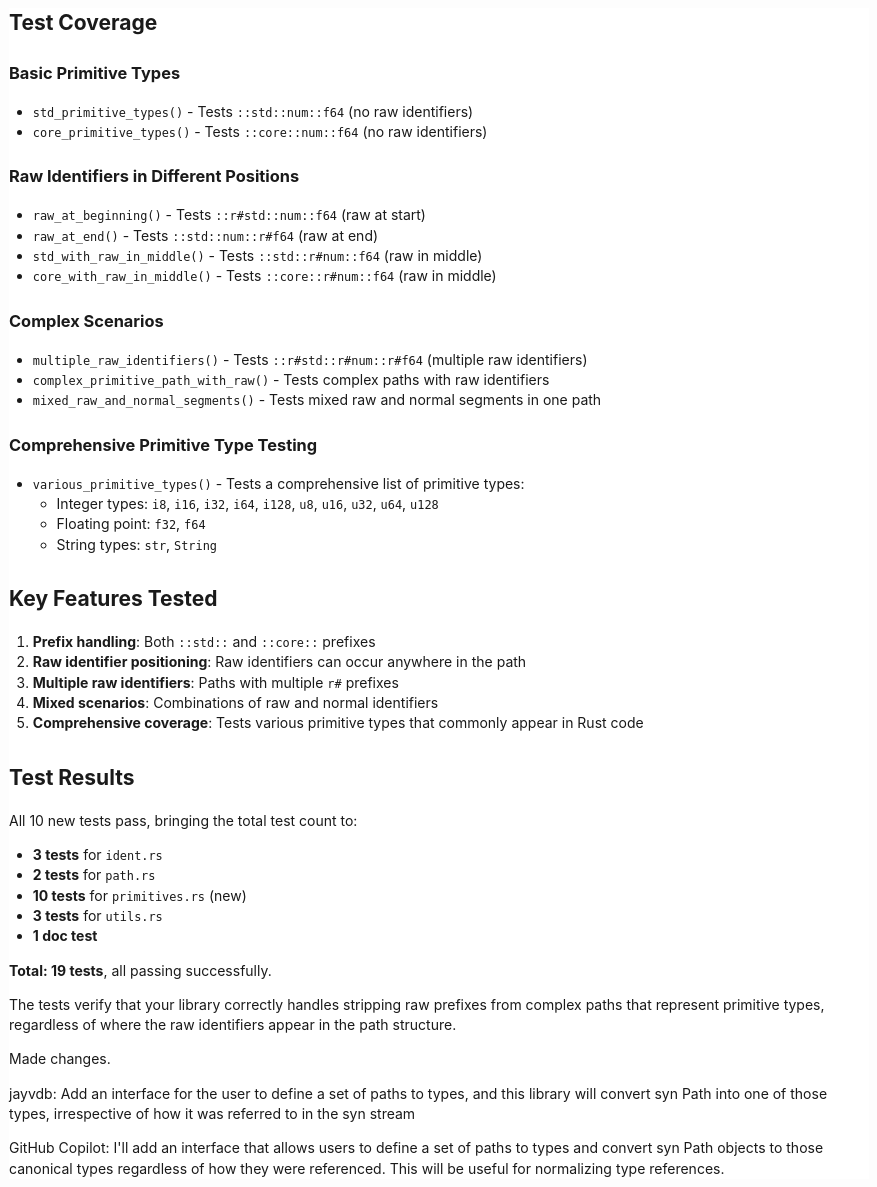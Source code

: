 ## Test Coverage

### **Basic Primitive Types**
- `std_primitive_types()` - Tests `::std::num::f64` (no raw identifiers)
- `core_primitive_types()` - Tests `::core::num::f64` (no raw identifiers)

### **Raw Identifiers in Different Positions**
- `raw_at_beginning()` - Tests `::r#std::num::f64` (raw at start)
- `raw_at_end()` - Tests `::std::num::r#f64` (raw at end)
- `std_with_raw_in_middle()` - Tests `::std::r#num::f64` (raw in middle)
- `core_with_raw_in_middle()` - Tests `::core::r#num::f64` (raw in middle)

### **Complex Scenarios**
- `multiple_raw_identifiers()` - Tests `::r#std::r#num::r#f64` (multiple raw identifiers)
- `complex_primitive_path_with_raw()` - Tests complex paths with raw identifiers
- `mixed_raw_and_normal_segments()` - Tests mixed raw and normal segments in one path

### **Comprehensive Primitive Type Testing**
- `various_primitive_types()` - Tests a comprehensive list of primitive types:
  - Integer types: `i8`, `i16`, `i32`, `i64`, `i128`, `u8`, `u16`, `u32`, `u64`, `u128`
  - Floating point: `f32`, `f64`
  - String types: `str`, `String`

## Key Features Tested

1. **Prefix handling**: Both `::std::` and `::core::` prefixes
2. **Raw identifier positioning**: Raw identifiers can occur anywhere in the path
3. **Multiple raw identifiers**: Paths with multiple `r#` prefixes
4. **Mixed scenarios**: Combinations of raw and normal identifiers
5. **Comprehensive coverage**: Tests various primitive types that commonly appear in Rust code

## Test Results

All 10 new tests pass, bringing the total test count to:
- **3 tests** for `ident.rs`
- **2 tests** for `path.rs`
- **10 tests** for `primitives.rs` (new)
- **3 tests** for `utils.rs`
- **1 doc test**

**Total: 19 tests**, all passing successfully.

The tests verify that your library correctly handles stripping raw prefixes from complex paths that represent primitive types, regardless of where the raw identifiers appear in the path structure.

Made changes.

jayvdb: Add an interface for the user to define a set of paths to types, and this library will convert syn Path into one of those types, irrespective of how it was referred to in the syn stream

GitHub Copilot: I'll add an interface that allows users to define a set of paths to types and convert syn Path objects to those canonical types regardless of how they were referenced. This will be useful for normalizing type references.
